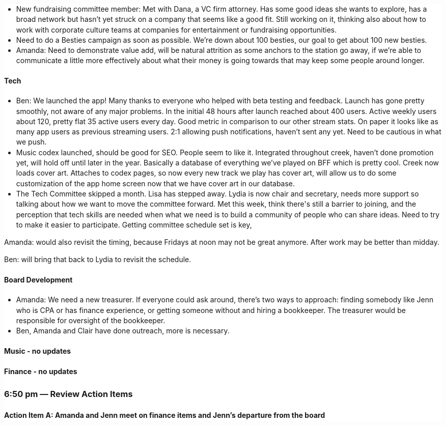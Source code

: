 * New fundraising committee member: Met with Dana, a VC firm attorney. Has some good ideas she wants to explore, has a broad network but hasn’t yet struck on a company that seems like a good fit. Still working on it, thinking also about how to work with corporate culture teams at companies for entertainment or fundraising opportunities.
* Need to do a Besties campaign as soon as possible. We’re down about 100 besties, our goal to get about 100 new besties.
* Amanda: Need to demonstrate value add, will be natural attrition as some anchors to the station go away, if we’re able to communicate a little more effectively about what their money is going towards that may keep some people around longer.

#### Tech <a href="#_wzkeg1mtaey" id="_wzkeg1mtaey"></a>

* Ben: We launched the app! Many thanks to everyone who helped with beta testing and feedback. Launch has gone pretty smoothly, not aware of any major problems. In the initial 48 hours after launch reached about 400 users. Active weekly users about 120, pretty flat 35 active users every day. Good metric in comparison to our other stream stats. On paper it looks like as many app users as previous streaming users. 2:1 allowing push notifications, haven’t sent any yet. Need to be cautious in what we push.
* Music codex launched, should be good for SEO. People seem to like it. Integrated throughout creek, haven’t done promotion yet, will hold off until later in the year. Basically a database of everything we’ve played on BFF which is pretty cool. Creek now loads cover art. Attaches to codex pages, so now every new track we play has cover art, will allow us to do some customization of the app home screen now that we have cover art in our database.
* The Tech Committee skipped a month. Lisa has stepped away. Lydia is now chair and secretary, needs more support so talking about how we want to move the committee forward. Met this week, think there's still a barrier to joining, and the perception that tech skills are needed when what we need is to build a community of people who can share ideas. Need to try to make it easier to participate. Getting committee schedule set is key,

Amanda: would also revisit the timing, because Fridays at noon may not be great anymore. After work may be better than midday.

Ben: will bring that back to Lydia to revisit the schedule.

#### Board Development <a href="#_w15d6suk6vti" id="_w15d6suk6vti"></a>

* Amanda: We need a new treasurer. If everyone could ask around, there’s two ways to approach: finding somebody like Jenn who is CPA or has finance experience, or getting someone without and hiring a bookkeeper. The treasurer would be responsible for oversight of the bookkeeper.
* Ben, Amanda and Clair have done outreach, more is necessary.

#### Music - no updates <a href="#_d3ay2ow083lc" id="_d3ay2ow083lc"></a>

#### Finance - no updates <a href="#_npps9xcl50rv" id="_npps9xcl50rv"></a>

### 6:50 pm — Review Action Items <a href="#_hp35n2faetsv" id="_hp35n2faetsv"></a>

#### Action Item A: Amanda and Jenn meet on finance items and Jenn’s departure from the board <a href="#_jfn6uuocn5l2" id="_jfn6uuocn5l2"></a>
